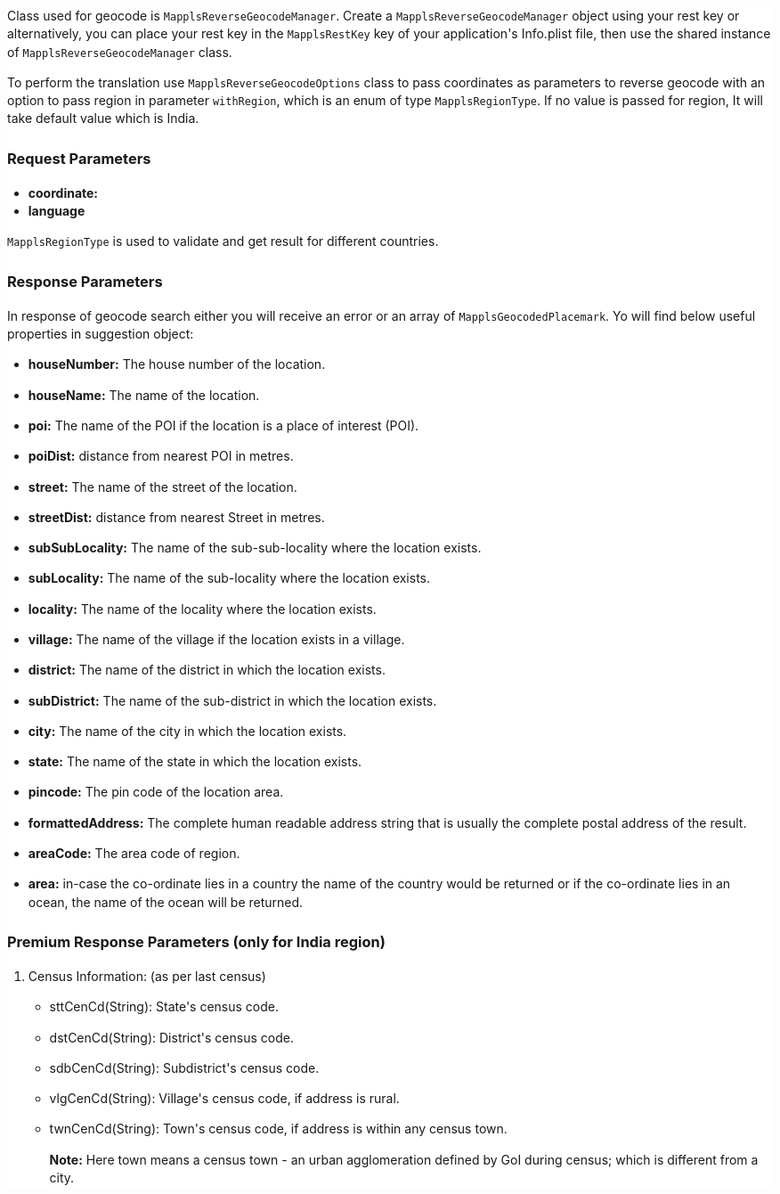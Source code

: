 Class used for geocode is `MapplsReverseGeocodeManager`. Create a `MapplsReverseGeocodeManager` object using your rest key or alternatively, you can place your rest key in the `MapplsRestKey` key of your application's Info.plist file, then use the shared instance of `MapplsReverseGeocodeManager` class.

To perform the translation use `MapplsReverseGeocodeOptions` class to pass coordinates as parameters to reverse geocode with an option to pass region in parameter `withRegion`, which is an enum of type `MapplsRegionType`. If no value is passed for region, It will take default value which is India.

### Request Parameters

- **coordinate:** 
- **language**


`MapplsRegionType` is used to validate and get result for different countries. 

### Response Parameters

In response of geocode search either you will receive an error or an array of `MapplsGeocodedPlacemark`. Yo will find below useful properties in suggestion object:

-   **houseNumber:**  The house number of the location.
-   **houseName:**  The name of the location.
-   **poi:**  The name of the POI if the location is a place of interest (POI).
-   **poiDist:**  distance from nearest POI in metres.
-   **street:**  The name of the street of the location.
-   **streetDist:**  distance from nearest Street in metres.
-   **subSubLocality:**  The name of the sub-sub-locality where the location exists.
-   **subLocality:**  The name of the sub-locality where the location exists.
-   **locality:**  The name of the locality where the location exists.
-   **village:**  The name of the village if the location exists in a village.
-   **district:**  The name of the district in which the location exists.
-   **subDistrict:**  The name of the sub-district in which the location exists.
-   **city:**  The name of the city in which the location exists.
-   **state:**  The name of the state in which the location exists.
-   **pincode:**  The pin code of the location area.

-   **formattedAddress:**  The complete human readable address string that is usually the complete postal address of the result.
-   **areaCode:**  The area code of region.
-   **area:** in-case the co-ordinate lies in a country the name of the country would be returned or if the co-ordinate lies in an ocean, the name of the ocean will be returned.  

### Premium Response Parameters (only for India region)
1. Census Information: (as per last census)
    - sttCenCd(String): State's census code.
    - dstCenCd(String): District's census code.
    - sdbCenCd(String): Subdistrict's census code.
    - vlgCenCd(String): Village's census code, if address is rural.
    - twnCenCd(String): Town's census code, if address is within any census town.

        **Note:** Here town means a census town - an urban agglomeration defined by GoI during census; which is different from a city.
